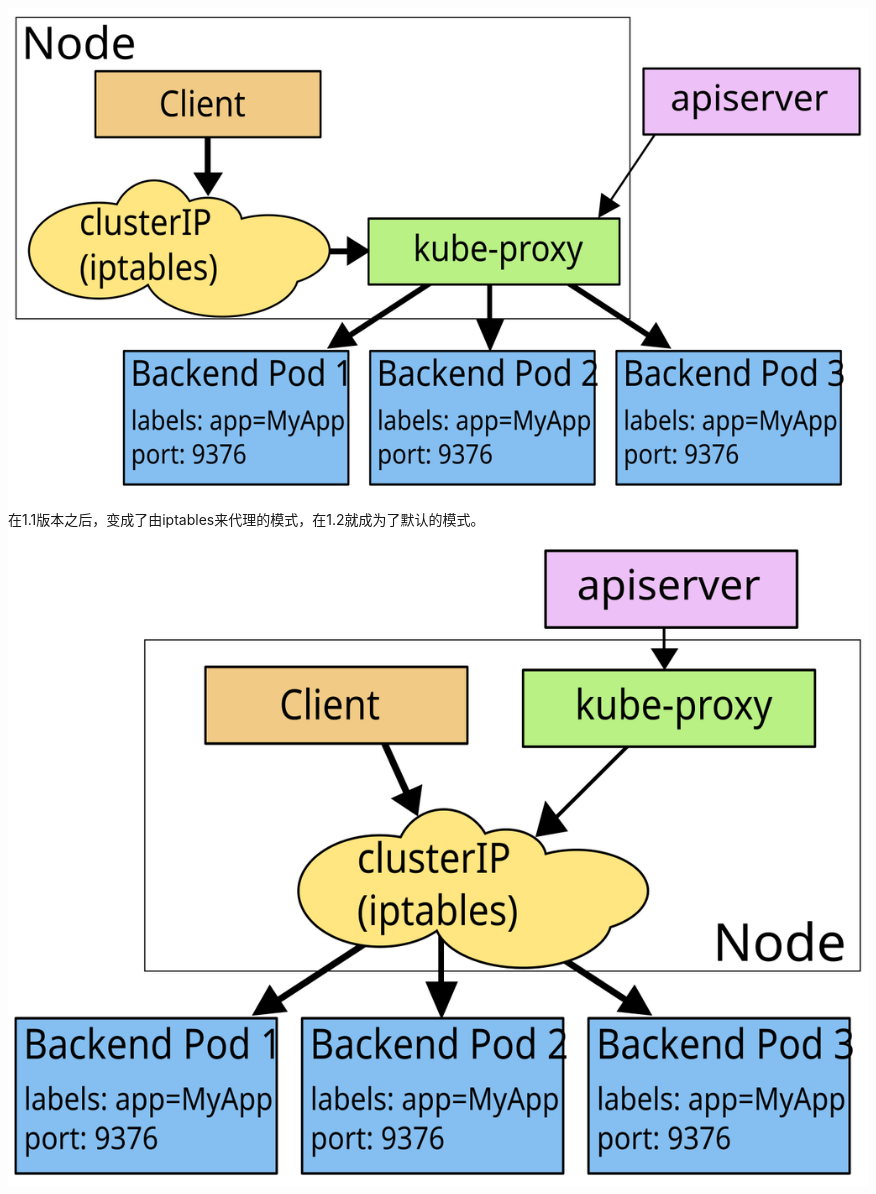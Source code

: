![Services overview diagram for userspace proxy](/pages/keynotes/L2_advanced/3_kubernetes/pics/10_SERVICE/services-userspace-overview.svg)

在1.1版本之后，变成了由iptables来代理的模式，在1.2就成为了默认的模式。

![Services overview diagram for iptables proxy](/pages/keynotes/L2_advanced/3_kubernetes/pics/10_SERVICE/services-iptables-overview.svg)
